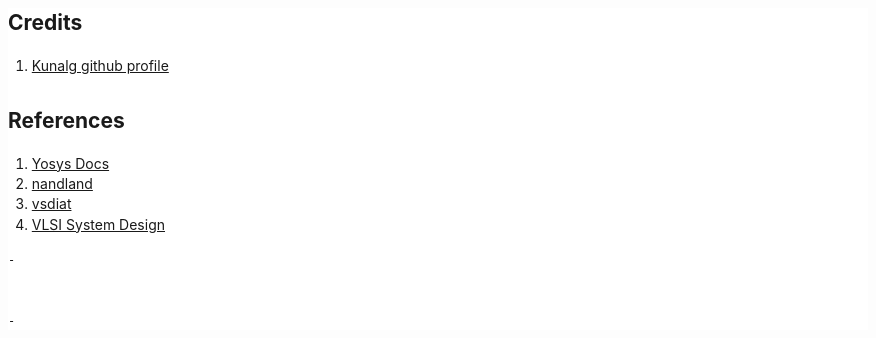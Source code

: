  
         

 
## Credits
 1. [Kunalg github profile](https://github.com/kunalg123)

## References
  1. [Yosys Docs](http://yosyshq.net/yosys/documentation.html)
  2. [nandland](https://www.nandland.com/)
  3. [vsdiat](http://vsdiat.com/)
  4. [VLSI System Design](https://www.vlsisystemdesign.com/)

 


  
 
 
 
 
  
    -  
   

    - 
   


   

   

      



 







       
 







      
  


    








    
